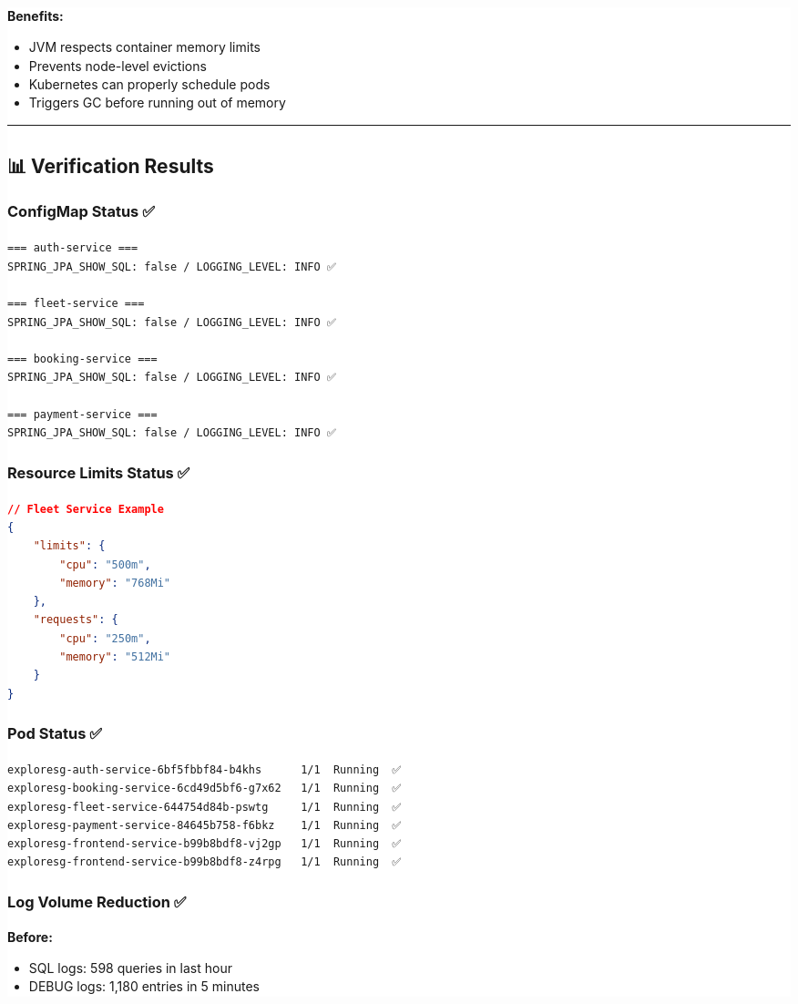 **Benefits:**
- JVM respects container memory limits
- Prevents node-level evictions
- Kubernetes can properly schedule pods
- Triggers GC before running out of memory

---

## 📊 Verification Results

### ConfigMap Status ✅
```bash
=== auth-service ===
SPRING_JPA_SHOW_SQL: false / LOGGING_LEVEL: INFO ✅

=== fleet-service ===
SPRING_JPA_SHOW_SQL: false / LOGGING_LEVEL: INFO ✅

=== booking-service ===
SPRING_JPA_SHOW_SQL: false / LOGGING_LEVEL: INFO ✅

=== payment-service ===
SPRING_JPA_SHOW_SQL: false / LOGGING_LEVEL: INFO ✅
```

### Resource Limits Status ✅
```json
// Fleet Service Example
{
    "limits": {
        "cpu": "500m",
        "memory": "768Mi"
    },
    "requests": {
        "cpu": "250m",
        "memory": "512Mi"
    }
}
```

### Pod Status ✅
```
exploresg-auth-service-6bf5fbbf84-b4khs      1/1  Running  ✅
exploresg-booking-service-6cd49d5bf6-g7x62   1/1  Running  ✅
exploresg-fleet-service-644754d84b-pswtg     1/1  Running  ✅
exploresg-payment-service-84645b758-f6bkz    1/1  Running  ✅
exploresg-frontend-service-b99b8bdf8-vj2gp   1/1  Running  ✅
exploresg-frontend-service-b99b8bdf8-z4rpg   1/1  Running  ✅
```

### Log Volume Reduction ✅
**Before:**
- SQL logs: 598 queries in last hour
- DEBUG logs: 1,180 entries in 5 minutes
